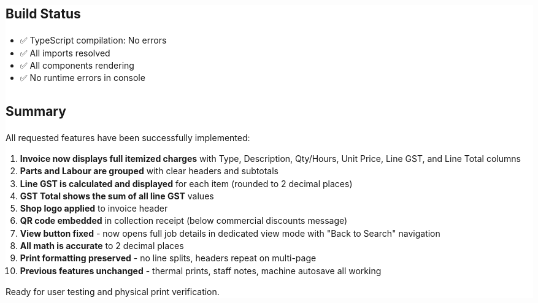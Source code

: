 ## Build Status
- ✅ TypeScript compilation: No errors
- ✅ All imports resolved
- ✅ All components rendering
- ✅ No runtime errors in console

## Summary

All requested features have been successfully implemented:
1. **Invoice now displays full itemized charges** with Type, Description, Qty/Hours, Unit Price, Line GST, and Line Total columns
2. **Parts and Labour are grouped** with clear headers and subtotals
3. **Line GST is calculated and displayed** for each item (rounded to 2 decimal places)
4. **GST Total shows the sum of all line GST** values
5. **Shop logo applied** to invoice header
6. **QR code embedded** in collection receipt (below commercial discounts message)
7. **View button fixed** - now opens full job details in dedicated view mode with "Back to Search" navigation
8. **All math is accurate** to 2 decimal places
9. **Print formatting preserved** - no line splits, headers repeat on multi-page
10. **Previous features unchanged** - thermal prints, staff notes, machine autosave all working

Ready for user testing and physical print verification.
